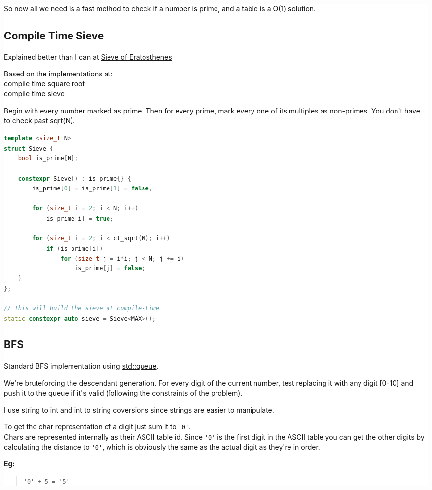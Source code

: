 So now all we need is a fast method to check if a number is prime, and a table is a O(1) solution.  

## Compile Time Sieve

Explained better than I can at [Sieve of Eratosthenes](https://en.wikipedia.org/wiki/Sieve_of_Eratosthenes)

Based on the implementations at:  
[compile time square root](https://github.com/wichtounet/articles/blob/master/src/sqrt/smart_constexpr.cpp)  
[compile time sieve](https://gist.github.com/rongjiecomputer/d52f34d27a21b8c9c9e82ca85b806640)

Begin with every number marked as prime. Then for every prime, mark every one of its multiples as non-primes. You don't have to check past sqrt(N).

```cpp
template <size_t N>
struct Sieve {
    bool is_prime[N];

    constexpr Sieve() : is_prime{} {
        is_prime[0] = is_prime[1] = false;

        for (size_t i = 2; i < N; i++)
            is_prime[i] = true;

        for (size_t i = 2; i < ct_sqrt(N); i++)
            if (is_prime[i])
                for (size_t j = i*i; j < N; j += i)
                    is_prime[j] = false;
    }
};

// This will build the sieve at compile-time
static constexpr auto sieve = Sieve<MAX>();
```

## BFS

Standard BFS implementation using [std::queue](https://en.cppreference.com/w/cpp/container/queue).

We're bruteforcing the descendant generation. For every digit of the current number, test replacing it with any digit \[0-10\] and push it to the queue if it's valid (following the constraints of the problem).

I use string to int and int to string coversions since strings are easier to manipulate.

To get the char representation of a digit just sum it to `'0'`.  
Chars are represented internally as their ASCII table id. Since `'0'` is the first digit in the ASCII table you can get the other digits by calculating the distance to `'0'`, which is obviously the same as the actual digit as they're in order.

**Eg:**
> `'0' + 5 = '5'`
